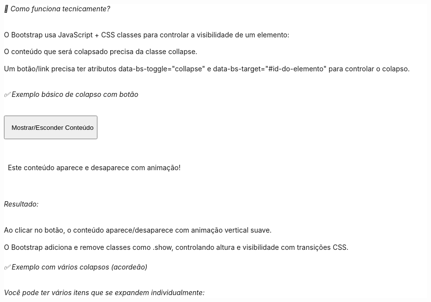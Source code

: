 

###### 🚀 Como funciona tecnicamente?



O Bootstrap usa JavaScript + CSS classes para controlar a visibilidade de um elemento:



O conteúdo que será colapsado precisa da classe collapse.



Um botão/link precisa ter atributos data-bs-toggle="collapse" e data-bs-target="#id-do-elemento" para controlar o colapso.

###### 

###### ✅ Exemplo básico de colapso com botão





<button class="btn btn-primary" type="button" data-bs-toggle="collapse" data-bs-target="#conteudoCollapse">

&nbsp; Mostrar/Esconder Conteúdo

</button>





<div class="collapse mt-2" id="conteudoCollapse">

&nbsp; <div class="card card-body">

&nbsp;   Este conteúdo aparece e desaparece com animação!

&nbsp; </div>

</div>



###### Resultado:



Ao clicar no botão, o conteúdo aparece/desaparece com animação vertical suave.



O Bootstrap adiciona e remove classes como .show, controlando altura e visibilidade com transições CSS.



###### ✅ Exemplo com vários colapsos (acordeão)

###### 

###### Você pode ter vários itens que se expandem individualmente:



<div class="accordion" id="accordionExemplo">
